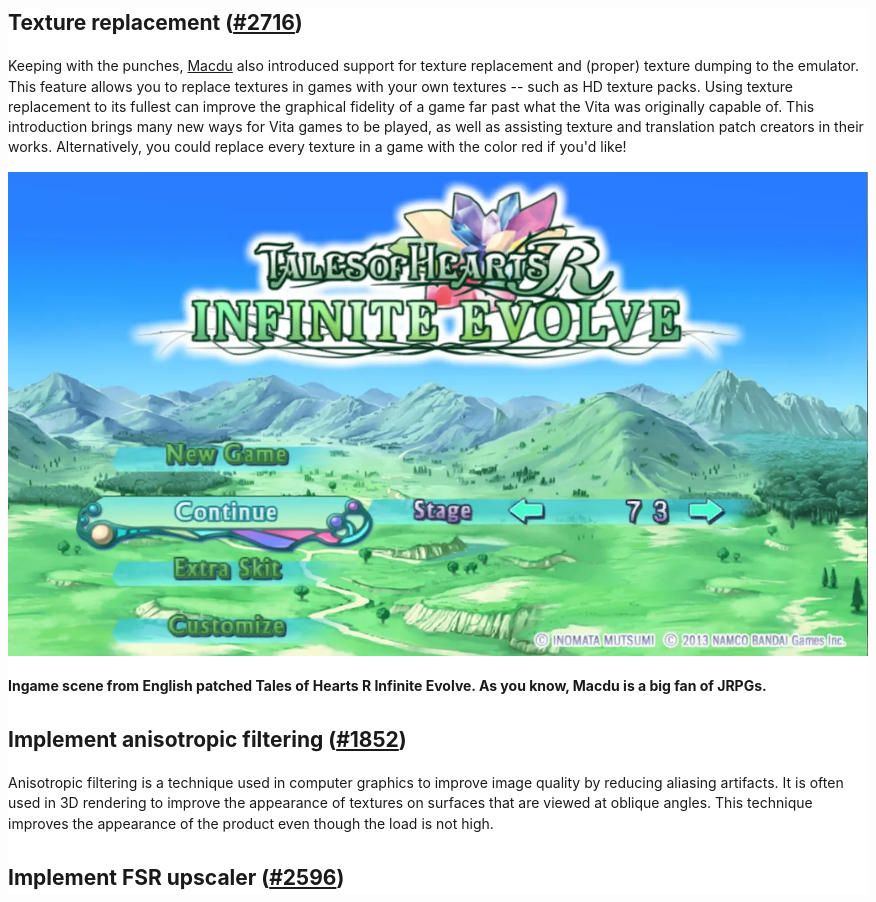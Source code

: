 ## Texture replacement ([#2716](https://github.com/Vita3K/Vita3K/pull/3009))

Keeping with the punches, [Macdu](https://github.com/Macdu) also introduced support for texture replacement and (proper) texture dumping to the emulator. This feature allows you to replace textures in games with your own textures -- such as HD texture packs. Using texture replacement to its fullest can improve the graphical fidelity of a game far past what the Vita was originally capable of. This introduction brings many new ways for Vita games to be played, as well as assisting texture and translation patch creators in their works. Alternatively, you could replace every texture in a game with the color red if you'd like!

![](https://github.com/Vita3K/Vita3K.github.io/raw/master/_posts/img/2024-07-31/image(3).webp)

**Ingame scene from English patched Tales of Hearts R Infinite Evolve. As you know, Macdu is a big fan of JRPGs.**

## Implement anisotropic filtering ([#1852](https://github.com/Vita3K/Vita3K/pull/1852))

Anisotropic filtering is a technique used in computer graphics to improve image quality by reducing aliasing artifacts. It is often used in 3D rendering to improve the appearance of textures on surfaces that are viewed at oblique angles. This technique improves the appearance of the product even though the load is not high.

## Implement FSR upscaler ([#2596](https://github.com/Vita3K/Vita3K/pull/2596))
